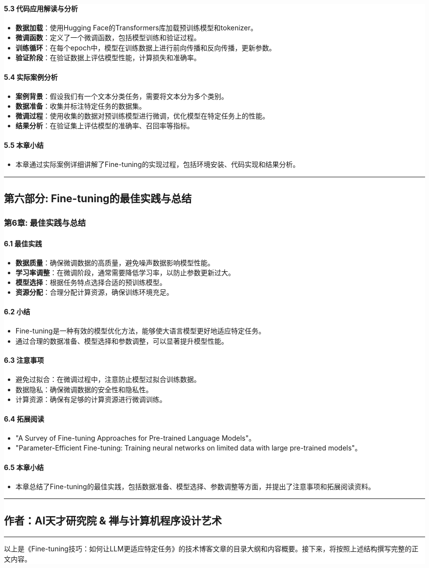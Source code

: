 #### 5.3 代码应用解读与分析
- **数据加载**：使用Hugging Face的Transformers库加载预训练模型和tokenizer。
- **微调函数**：定义了一个微调函数，包括模型训练和验证过程。
- **训练循环**：在每个epoch中，模型在训练数据上进行前向传播和反向传播，更新参数。
- **验证阶段**：在验证数据上评估模型性能，计算损失和准确率。

#### 5.4 实际案例分析
- **案例背景**：假设我们有一个文本分类任务，需要将文本分为多个类别。
- **数据准备**：收集并标注特定任务的数据集。
- **微调过程**：使用收集的数据对预训练模型进行微调，优化模型在特定任务上的性能。
- **结果分析**：在验证集上评估模型的准确率、召回率等指标。

#### 5.5 本章小结
- 本章通过实际案例详细讲解了Fine-tuning的实现过程，包括环境安装、代码实现和结果分析。

---

## 第六部分: Fine-tuning的最佳实践与总结

### 第6章: 最佳实践与总结

#### 6.1 最佳实践
- **数据质量**：确保微调数据的高质量，避免噪声数据影响模型性能。
- **学习率调整**：在微调阶段，通常需要降低学习率，以防止参数更新过大。
- **模型选择**：根据任务特点选择合适的预训练模型。
- **资源分配**：合理分配计算资源，确保训练环境充足。

#### 6.2 小结
- Fine-tuning是一种有效的模型优化方法，能够使大语言模型更好地适应特定任务。
- 通过合理的数据准备、模型选择和参数调整，可以显著提升模型性能。

#### 6.3 注意事项
- 避免过拟合：在微调过程中，注意防止模型过拟合训练数据。
- 数据隐私：确保微调数据的安全性和隐私性。
- 计算资源：确保有足够的计算资源进行微调训练。

#### 6.4 拓展阅读
- "A Survey of Fine-tuning Approaches for Pre-trained Language Models"。
- "Parameter-Efficient Fine-tuning: Training neural networks on limited data with large pre-trained models"。

#### 6.5 本章小结
- 本章总结了Fine-tuning的最佳实践，包括数据准备、模型选择、参数调整等方面，并提出了注意事项和拓展阅读资料。

---

## 作者：AI天才研究院 & 禅与计算机程序设计艺术

---

以上是《Fine-tuning技巧：如何让LLM更适应特定任务》的技术博客文章的目录大纲和内容概要。接下来，将按照上述结构撰写完整的正文内容。

